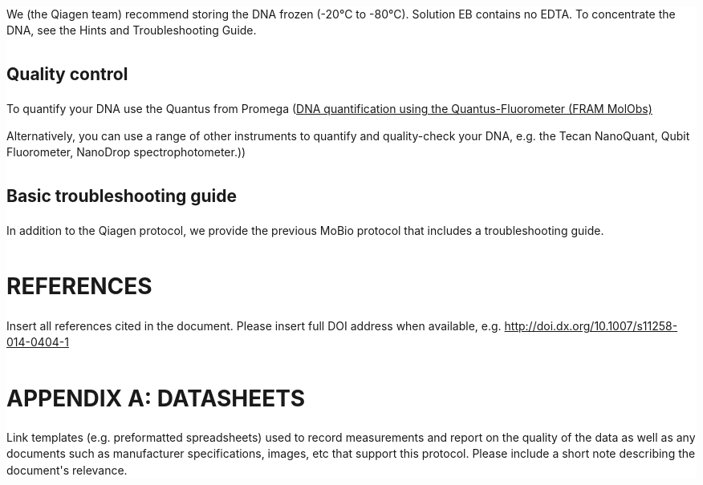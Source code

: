 We (the Qiagen team) recommend storing the DNA frozen (-20°C to -80°C). Solution EB contains no EDTA. To concentrate the DNA, see the Hints and Troubleshooting Guide.

## Quality control

To quantify your DNA use the Quantus from Promega ([DNA quantification using the Quantus-Fluorometer (FRAM MolObs)](https://spaces.awi.de/pages/viewpage.action?pageId=394251875)

Alternatively, you can use a range of other instruments to quantify and quality-check your DNA, e.g. the Tecan NanoQuant, Qubit Fluorometer, NanoDrop
spectrophotometer.))

## Basic troubleshooting guide

In addition to the Qiagen protocol, we provide the previous MoBio protocol that includes a troubleshooting guide.

# REFERENCES

Insert all references cited in the document.
Please insert full DOI address when available, e.g. http://doi.dx.org/10.1007/s11258-014-0404-1

# APPENDIX A: DATASHEETS

Link templates (e.g. preformatted spreadsheets) used to record measurements and report on the quality of the data as well as any documents such as manufacturer specifications, images, etc that support this protocol. Please include a short note describing the document's relevance.

